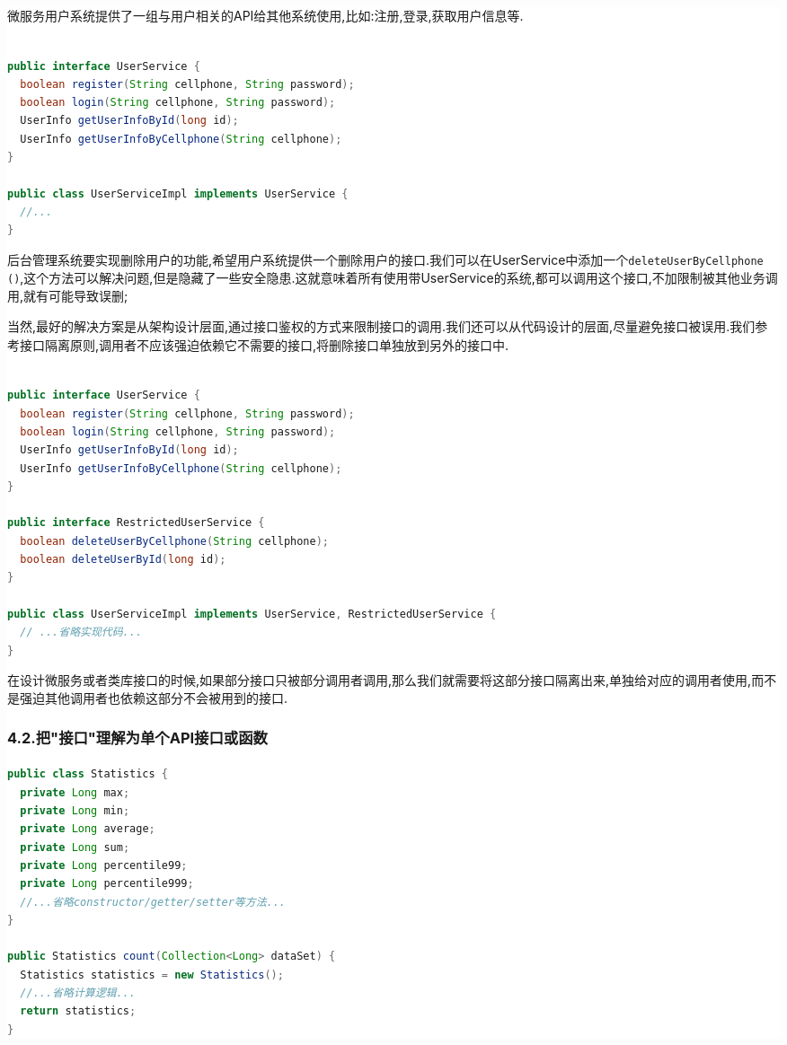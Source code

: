 微服务用户系统提供了一组与用户相关的API给其他系统使用,比如:注册,登录,获取用户信息等.

~~~java

public interface UserService {
  boolean register(String cellphone, String password);
  boolean login(String cellphone, String password);
  UserInfo getUserInfoById(long id);
  UserInfo getUserInfoByCellphone(String cellphone);
}

public class UserServiceImpl implements UserService {
  //...
}
~~~

后台管理系统要实现删除用户的功能,希望用户系统提供一个删除用户的接口.我们可以在UserService中添加一个`deleteUserByCellphone()`,这个方法可以解决问题,但是隐藏了一些安全隐患.这就意味着所有使用带UserService的系统,都可以调用这个接口,不加限制被其他业务调用,就有可能导致误删;

当然,最好的解决方案是从架构设计层面,通过接口鉴权的方式来限制接口的调用.我们还可以从代码设计的层面,尽量避免接口被误用.我们参考接口隔离原则,调用者不应该强迫依赖它不需要的接口,将删除接口单独放到另外的接口中.

~~~java

public interface UserService {
  boolean register(String cellphone, String password);
  boolean login(String cellphone, String password);
  UserInfo getUserInfoById(long id);
  UserInfo getUserInfoByCellphone(String cellphone);
}

public interface RestrictedUserService {
  boolean deleteUserByCellphone(String cellphone);
  boolean deleteUserById(long id);
}

public class UserServiceImpl implements UserService, RestrictedUserService {
  // ...省略实现代码...
}
~~~

在设计微服务或者类库接口的时候,如果部分接口只被部分调用者调用,那么我们就需要将这部分接口隔离出来,单独给对应的调用者使用,而不是强迫其他调用者也依赖这部分不会被用到的接口.

### 4.2.把"接口"理解为单个API接口或函数

~~~java
public class Statistics {
  private Long max;
  private Long min;
  private Long average;
  private Long sum;
  private Long percentile99;
  private Long percentile999;
  //...省略constructor/getter/setter等方法...
}

public Statistics count(Collection<Long> dataSet) {
  Statistics statistics = new Statistics();
  //...省略计算逻辑...
  return statistics;
}
~~~
